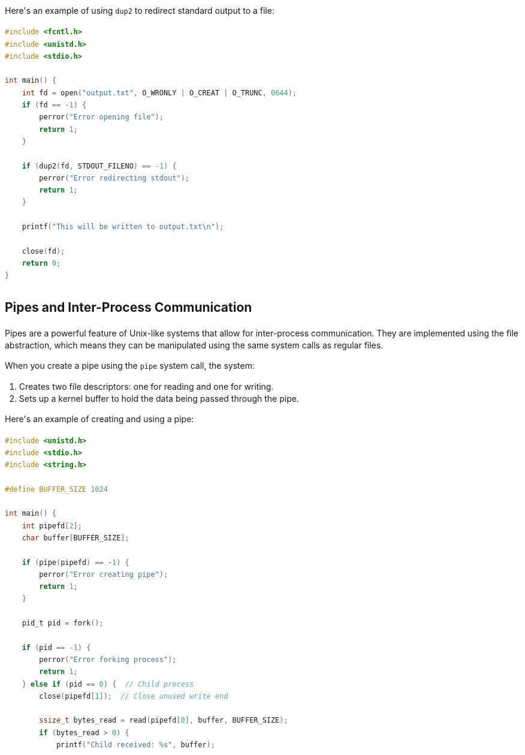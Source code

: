 Here's an example of using `dup2` to redirect standard output to a file:

```c
#include <fcntl.h>
#include <unistd.h>
#include <stdio.h>

int main() {
    int fd = open("output.txt", O_WRONLY | O_CREAT | O_TRUNC, 0644);
    if (fd == -1) {
        perror("Error opening file");
        return 1;
    }

    if (dup2(fd, STDOUT_FILENO) == -1) {
        perror("Error redirecting stdout");
        return 1;
    }

    printf("This will be written to output.txt\n");

    close(fd);
    return 0;
}
```

## Pipes and Inter-Process Communication

Pipes are a powerful feature of Unix-like systems that allow for inter-process communication. They are implemented using the file abstraction, which means they can be manipulated using the same system calls as regular files.

When you create a pipe using the `pipe` system call, the system:

1. Creates two file descriptors: one for reading and one for writing.
2. Sets up a kernel buffer to hold the data being passed through the pipe.

Here's an example of creating and using a pipe:

```c
#include <unistd.h>
#include <stdio.h>
#include <string.h>

#define BUFFER_SIZE 1024

int main() {
    int pipefd[2];
    char buffer[BUFFER_SIZE];

    if (pipe(pipefd) == -1) {
        perror("Error creating pipe");
        return 1;
    }

    pid_t pid = fork();

    if (pid == -1) {
        perror("Error forking process");
        return 1;
    } else if (pid == 0) {  // Child process
        close(pipefd[1]);  // Close unused write end

        ssize_t bytes_read = read(pipefd[0], buffer, BUFFER_SIZE);
        if (bytes_read > 0) {
            printf("Child received: %s", buffer);
```